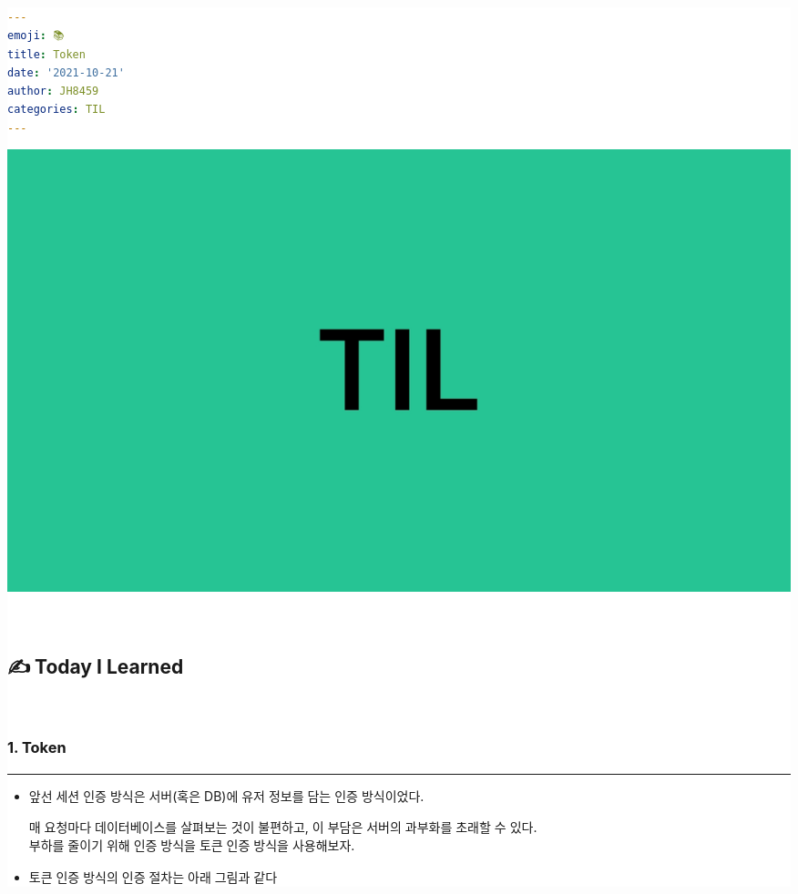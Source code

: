```yaml
---
emoji: 📚
title: Token
date: '2021-10-21'
author: JH8459
categories: TIL
---
```


![github-blog.png](../../../assets/common/til.jpeg)

<br>

## ✍️ **T**oday **I** **L**earned

<br>

### 1. Token

---

- 앞선 세션 인증 방식은 서버(혹은 DB)에 유저 정보를 담는 인증 방식이었다.

  매 요청마다 데이터베이스를 살펴보는 것이 불편하고, 이 부담은 서버의 과부화를 초래할 수 있다.<br>
  부하를 줄이기 위해 인증 방식을 토큰 인증 방식을 사용해보자.

- 토큰 인증 방식의 인증 절차는 아래 그림과 같다
